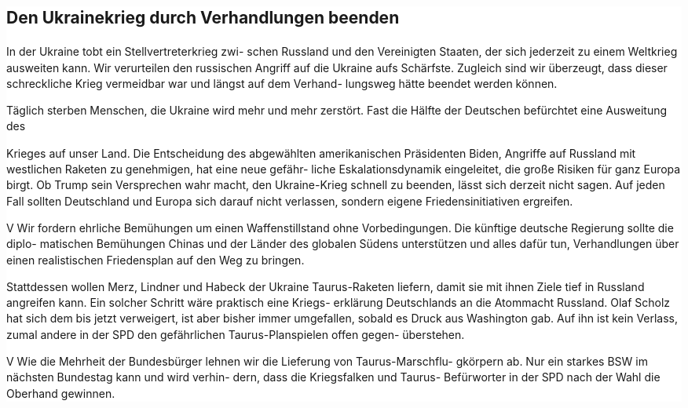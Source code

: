 
## Den Ukrainekrieg durch Verhandlungen beenden

In der Ukraine tobt ein Stellvertreterkrieg zwi-
schen Russland und den Vereinigten Staaten,
der sich jederzeit zu einem Weltkrieg ausweiten
kann. Wir verurteilen den russischen Angriff auf
die Ukraine aufs Schärfste. Zugleich sind wir
überzeugt, dass dieser schreckliche Krieg
vermeidbar war und längst auf dem Verhand-
lungsweg hätte beendet werden können.

Täglich sterben Menschen, die Ukraine wird
mehr und mehr zerstört. Fast die Hälfte der
Deutschen befürchtet eine Ausweitung des







Krieges auf unser Land. Die Entscheidung des
abgewählten amerikanischen Präsidenten
Biden, Angriffe auf Russland mit westlichen
Raketen zu genehmigen, hat eine neue gefähr-
liche Eskalationsdynamik eingeleitet, die große
Risiken für ganz Europa birgt. Ob Trump sein
Versprechen wahr macht, den Ukraine-Krieg
schnell zu beenden, lässt sich derzeit nicht
sagen. Auf jeden Fall sollten Deutschland und
Europa sich darauf nicht verlassen, sondern
eigene Friedensinitiativen ergreifen.

V Wir fordern ehrliche Bemühungen um einen
Waffenstillstand ohne Vorbedingungen. Die
künftige deutsche Regierung sollte die diplo-
matischen Bemühungen Chinas und der
Länder des globalen Südens unterstützen
und alles dafür tun, Verhandlungen über
einen realistischen Friedensplan auf den Weg
zu bringen.

Stattdessen wollen Merz, Lindner und Habeck
der Ukraine Taurus-Raketen liefern, damit sie
mit ihnen Ziele tief in Russland angreifen kann.
Ein solcher Schritt wäre praktisch eine Kriegs-
erklärung Deutschlands an die Atommacht
Russland. Olaf Scholz hat sich dem bis jetzt
verweigert, ist aber bisher immer umgefallen,
sobald es Druck aus Washington gab. Auf ihn
ist kein Verlass, zumal andere in der SPD den
gefährlichen Taurus-Planspielen offen gegen-
überstehen.

V Wie die Mehrheit der Bundesbürger lehnen
wir die Lieferung von Taurus-Marschflu-
gkörpern ab. Nur ein starkes BSW im
nächsten Bundestag kann und wird verhin-
dern, dass die Kriegsfalken und Taurus-
Befürworter in der SPD nach der Wahl die
Oberhand gewinnen.
